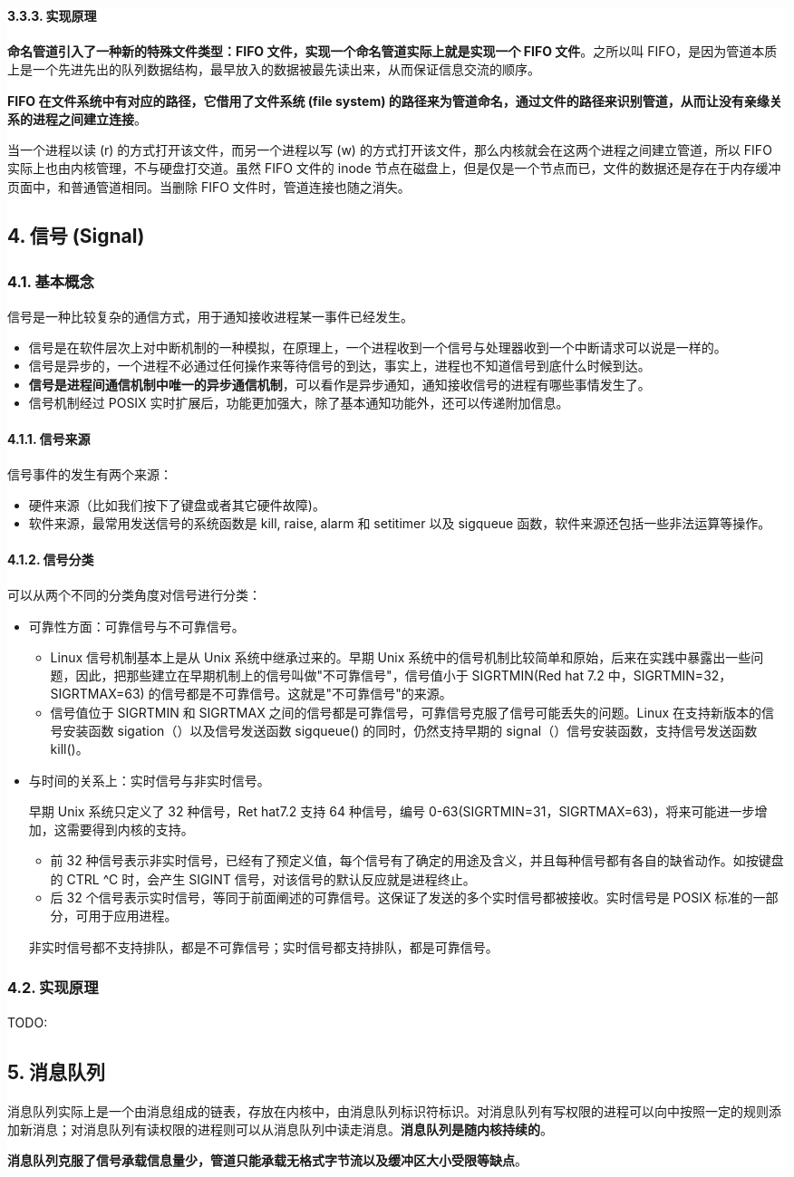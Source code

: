 #### 3.3.3. 实现原理

**命名管道引入了一种新的特殊文件类型：FIFO 文件，实现一个命名管道实际上就是实现一个 FIFO 文件**。之所以叫 FIFO，是因为管道本质上是一个先进先出的队列数据结构，最早放入的数据被最先读出来，从而保证信息交流的顺序。

**FIFO 在文件系统中有对应的路径，它借用了文件系统 (file system) 的路径来为管道命名，通过文件的路径来识别管道，从而让没有亲缘关系的进程之间建立连接**。

当一个进程以读 (r) 的方式打开该文件，而另一个进程以写 (w) 的方式打开该文件，那么内核就会在这两个进程之间建立管道，所以 FIFO 实际上也由内核管理，不与硬盘打交道。虽然 FIFO 文件的 inode 节点在磁盘上，但是仅是一个节点而已，文件的数据还是存在于内存缓冲页面中，和普通管道相同。当删除 FIFO 文件时，管道连接也随之消失。

## 4. 信号 (Signal)

### 4.1. 基本概念

信号是一种比较复杂的通信方式，用于通知接收进程某一事件已经发生。

- 信号是在软件层次上对中断机制的一种模拟，在原理上，一个进程收到一个信号与处理器收到一个中断请求可以说是一样的。
- 信号是异步的，一个进程不必通过任何操作来等待信号的到达，事实上，进程也不知道信号到底什么时候到达。
- **信号是进程间通信机制中唯一的异步通信机制**，可以看作是异步通知，通知接收信号的进程有哪些事情发生了。
- 信号机制经过 POSIX 实时扩展后，功能更加强大，除了基本通知功能外，还可以传递附加信息。

#### 4.1.1. 信号来源

信号事件的发生有两个来源：
- 硬件来源（比如我们按下了键盘或者其它硬件故障)。
- 软件来源，最常用发送信号的系统函数是 kill, raise, alarm 和 setitimer 以及 sigqueue 函数，软件来源还包括一些非法运算等操作。

#### 4.1.2. 信号分类

可以从两个不同的分类角度对信号进行分类：
- 可靠性方面：可靠信号与不可靠信号。
  - Linux 信号机制基本上是从 Unix 系统中继承过来的。早期 Unix 系统中的信号机制比较简单和原始，后来在实践中暴露出一些问题，因此，把那些建立在早期机制上的信号叫做"不可靠信号"，信号值小于 SIGRTMIN(Red hat 7.2 中，SIGRTMIN=32，SIGRTMAX=63) 的信号都是不可靠信号。这就是"不可靠信号"的来源。
  - 信号值位于 SIGRTMIN 和 SIGRTMAX 之间的信号都是可靠信号，可靠信号克服了信号可能丢失的问题。Linux 在支持新版本的信号安装函数 sigation（）以及信号发送函数 sigqueue() 的同时，仍然支持早期的 signal（）信号安装函数，支持信号发送函数 kill()。

- 与时间的关系上：实时信号与非实时信号。

  早期 Unix 系统只定义了 32 种信号，Ret hat7.2 支持 64 种信号，编号 0-63(SIGRTMIN=31，SIGRTMAX=63)，将来可能进一步增加，这需要得到内核的支持。
  - 前 32 种信号表示非实时信号，已经有了预定义值，每个信号有了确定的用途及含义，并且每种信号都有各自的缺省动作。如按键盘的 CTRL ^C 时，会产生 SIGINT 信号，对该信号的默认反应就是进程终止。
  - 后 32 个信号表示实时信号，等同于前面阐述的可靠信号。这保证了发送的多个实时信号都被接收。实时信号是 POSIX 标准的一部分，可用于应用进程。

  非实时信号都不支持排队，都是不可靠信号；实时信号都支持排队，都是可靠信号。

### 4.2. 实现原理

TODO:

## 5. 消息队列

消息队列实际上是一个由消息组成的链表，存放在内核中，由消息队列标识符标识。对消息队列有写权限的进程可以向中按照一定的规则添加新消息；对消息队列有读权限的进程则可以从消息队列中读走消息。**消息队列是随内核持续的**。

**消息队列克服了信号承载信息量少，管道只能承载无格式字节流以及缓冲区大小受限等缺点**。
